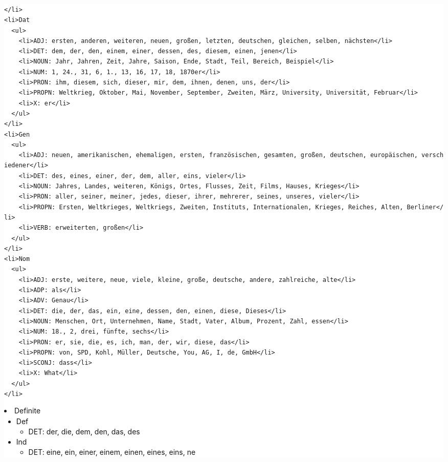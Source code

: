     </li>
    <li>Dat
      <ul>
        <li>ADJ: ersten, anderen, weiteren, neuen, großen, letzten, deutschen, gleichen, selben, nächsten</li>
        <li>DET: dem, der, den, einem, einer, dessen, des, diesem, einen, jenen</li>
        <li>NOUN: Jahr, Jahren, Zeit, Jahre, Saison, Ende, Stadt, Teil, Bereich, Beispiel</li>
        <li>NUM: 1, 24., 31, 6, 1., 13, 16, 17, 18, 1870er</li>
        <li>PRON: ihm, diesem, sich, dieser, mir, dem, ihnen, denen, uns, der</li>
        <li>PROPN: Weltkrieg, Oktober, Mai, November, September, Zweiten, März, University, Universität, Februar</li>
        <li>X: er</li>
      </ul>
    </li>
    <li>Gen
      <ul>
        <li>ADJ: neuen, amerikanischen, ehemaligen, ersten, französischen, gesamten, großen, deutschen, europäischen, verschiedener</li>
        <li>DET: des, eines, einer, der, dem, aller, eins, vieler</li>
        <li>NOUN: Jahres, Landes, weiteren, Königs, Ortes, Flusses, Zeit, Films, Hauses, Krieges</li>
        <li>PRON: aller, seiner, meiner, jedes, dieser, ihrer, mehrerer, seines, unseres, vieler</li>
        <li>PROPN: Ersten, Weltkrieges, Weltkriegs, Zweiten, Instituts, Internationalen, Krieges, Reiches, Alten, Berliner</li>
        <li>VERB: erweiterten, großen</li>
      </ul>
    </li>
    <li>Nom
      <ul>
        <li>ADJ: erste, weitere, neue, viele, kleine, große, deutsche, andere, zahlreiche, alte</li>
        <li>ADP: als</li>
        <li>ADV: Genau</li>
        <li>DET: die, der, das, ein, eine, dessen, den, einen, diese, Dieses</li>
        <li>NOUN: Menschen, Ort, Unternehmen, Name, Stadt, Vater, Album, Prozent, Zahl, essen</li>
        <li>NUM: 18., 2, drei, fünfte, sechs</li>
        <li>PRON: er, sie, die, es, ich, man, der, wir, diese, das</li>
        <li>PROPN: von, SPD, Kohl, Müller, Deutsche, You, AG, I, de, GmbH</li>
        <li>SCONJ: dass</li>
        <li>X: What</li>
      </ul>
    </li>
  </ul>
</li>


<li><a>Definite</a>
  <ul>
    <li>Def
      <ul>
        <li>DET: der, die, dem, den, das, des</li>
      </ul>
    </li>
    <li>Ind
      <ul>
        <li>DET: eine, ein, einer, einem, einen, eines, eins, ne</li>
      </ul>
    </li>
  </ul>
</li>
